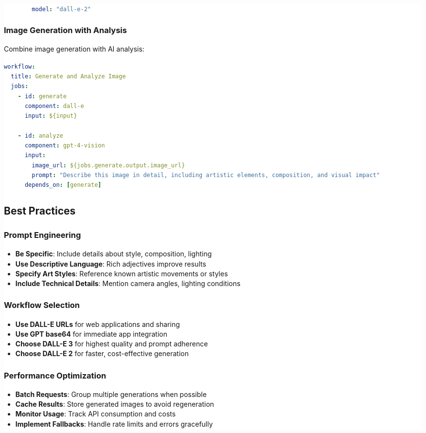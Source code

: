```yaml
        model: "dall-e-2"
```

### Image Generation with Analysis

Combine image generation with AI analysis:

```yaml
workflow:
  title: Generate and Analyze Image
  jobs:
    - id: generate
      component: dall-e
      input: ${input}

    - id: analyze
      component: gpt-4-vision
      input:
        image_url: ${jobs.generate.output.image_url}
        prompt: "Describe this image in detail, including artistic elements, composition, and visual impact"
      depends_on: [generate]
```

## Best Practices

### Prompt Engineering
- **Be Specific**: Include details about style, composition, lighting
- **Use Descriptive Language**: Rich adjectives improve results
- **Specify Art Styles**: Reference known artistic movements or styles
- **Include Technical Details**: Mention camera angles, lighting conditions

### Workflow Selection
- **Use DALL-E URLs** for web applications and sharing
- **Use GPT base64** for immediate app integration
- **Choose DALL-E 3** for highest quality and prompt adherence
- **Choose DALL-E 2** for faster, cost-effective generation

### Performance Optimization
- **Batch Requests**: Group multiple generations when possible
- **Cache Results**: Store generated images to avoid regeneration
- **Monitor Usage**: Track API consumption and costs
- **Implement Fallbacks**: Handle rate limits and errors gracefully